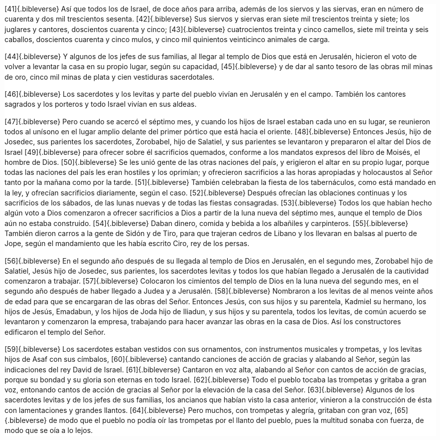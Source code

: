 [41]{.bibleverse} Así que todos los de Israel, de doce años para arriba, además de los siervos y las siervas, eran en número de cuarenta y dos mil trescientos sesenta. [42]{.bibleverse} Sus siervos y siervas eran siete mil trescientos treinta y siete; los juglares y cantores, doscientos cuarenta y cinco; [43]{.bibleverse} cuatrocientos treinta y cinco camellos, siete mil treinta y seis caballos, doscientos cuarenta y cinco mulos, y cinco mil quinientos veinticinco animales de carga.

[44]{.bibleverse} Y algunos de los jefes de sus familias, al llegar al templo de Dios que está en Jerusalén, hicieron el voto de volver a levantar la casa en su propio lugar, según su capacidad, [45]{.bibleverse} y de dar al santo tesoro de las obras mil minas de oro, cinco mil minas de plata y cien vestiduras sacerdotales.

[46]{.bibleverse} Los sacerdotes y los levitas y parte del pueblo vivían en Jerusalén y en el campo. También los cantores sagrados y los porteros y todo Israel vivían en sus aldeas.

[47]{.bibleverse} Pero cuando se acercó el séptimo mes, y cuando los hijos de Israel estaban cada uno en su lugar, se reunieron todos al unísono en el lugar amplio delante del primer pórtico que está hacia el oriente. [48]{.bibleverse} Entonces Jesús, hijo de Josedec, sus parientes los sacerdotes, Zorobabel, hijo de Salatiel, y sus parientes se levantaron y prepararon el altar del Dios de Israel [49]{.bibleverse} para ofrecer sobre él sacrificios quemados, conforme a los mandatos expresos del libro de Moisés, el hombre de Dios. [50]{.bibleverse} Se les unió gente de las otras naciones del país, y erigieron el altar en su propio lugar, porque todas las naciones del país les eran hostiles y los oprimían; y ofrecieron sacrificios a las horas apropiadas y holocaustos al Señor tanto por la mañana como por la tarde. [51]{.bibleverse} También celebraban la fiesta de los tabernáculos, como está mandado en la ley, y ofrecían sacrificios diariamente, según el caso. [52]{.bibleverse} Después ofrecían las oblaciones continuas y los sacrificios de los sábados, de las lunas nuevas y de todas las fiestas consagradas. [53]{.bibleverse} Todos los que habían hecho algún voto a Dios comenzaron a ofrecer sacrificios a Dios a partir de la luna nueva del séptimo mes, aunque el templo de Dios aún no estaba construido. [54]{.bibleverse} Daban dinero, comida y bebida a los albañiles y carpinteros. [55]{.bibleverse} También dieron carros a la gente de Sidón y de Tiro, para que trajeran cedros de Libano y los llevaran en balsas al puerto de Jope, según el mandamiento que les había escrito Ciro, rey de los persas.

[56]{.bibleverse} En el segundo año después de su llegada al templo de Dios en Jerusalén, en el segundo mes, Zorobabel hijo de Salatiel, Jesús hijo de Josedec, sus parientes, los sacerdotes levitas y todos los que habían llegado a Jerusalén de la cautividad comenzaron a trabajar. [57]{.bibleverse} Colocaron los cimientos del templo de Dios en la luna nueva del segundo mes, en el segundo año después de haber llegado a Judea y a Jerusalén. [58]{.bibleverse} Nombraron a los levitas de al menos veinte años de edad para que se encargaran de las obras del Señor. Entonces Jesús, con sus hijos y su parentela, Kadmiel su hermano, los hijos de Jesús, Emadabun, y los hijos de Joda hijo de Iliadun, y sus hijos y su parentela, todos los levitas, de común acuerdo se levantaron y comenzaron la empresa, trabajando para hacer avanzar las obras en la casa de Dios. Así los constructores edificaron el templo del Señor.

[59]{.bibleverse} Los sacerdotes estaban vestidos con sus ornamentos, con instrumentos musicales y trompetas, y los levitas hijos de Asaf con sus címbalos, [60]{.bibleverse} cantando canciones de acción de gracias y alabando al Señor, según las indicaciones del rey David de Israel. [61]{.bibleverse} Cantaron en voz alta, alabando al Señor con cantos de acción de gracias, porque su bondad y su gloria son eternas en todo Israel. [62]{.bibleverse} Todo el pueblo tocaba las trompetas y gritaba a gran voz, entonando cantos de acción de gracias al Señor por la elevación de la casa del Señor. [63]{.bibleverse} Algunos de los sacerdotes levitas y de los jefes de sus familias, los ancianos que habían visto la casa anterior, vinieron a la construcción de ésta con lamentaciones y grandes llantos. [64]{.bibleverse} Pero muchos, con trompetas y alegría, gritaban con gran voz, [65]{.bibleverse} de modo que el pueblo no podía oír las trompetas por el llanto del pueblo, pues la multitud sonaba con fuerza, de modo que se oía a lo lejos.
